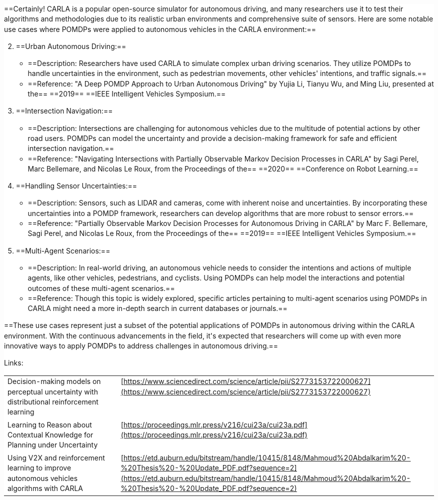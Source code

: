   

==Certainly! CARLA is a popular open-source simulator for autonomous driving, and many researchers use it to test their algorithms and methodologies due to its realistic urban environments and comprehensive suite of sensors. Here are some notable use cases where POMDPs were applied to autonomous vehicles in the CARLA environment:==

2. ==Urban Autonomous Driving:==
    
    - ==Description: Researchers have used CARLA to simulate complex urban driving scenarios. They utilize POMDPs to handle uncertainties in the environment, such as pedestrian movements, other vehicles' intentions, and traffic signals.==
    - ==Reference: "A Deep POMDP Approach to Urban Autonomous Driving" by Yujia Li, Tianyu Wu, and Ming Liu, presented at the== ==2019== ==IEEE Intelligent Vehicles Symposium.==
3. ==Intersection Navigation:==
    
    - ==Description: Intersections are challenging for autonomous vehicles due to the multitude of potential actions by other road users. POMDPs can model the uncertainty and provide a decision-making framework for safe and efficient intersection navigation.==
    - ==Reference: "Navigating Intersections with Partially Observable Markov Decision Processes in CARLA" by Sagi Perel, Marc Bellemare, and Nicolas Le Roux, from the Proceedings of the== ==2020== ==Conference on Robot Learning.==
4. ==Handling Sensor Uncertainties:==
    
    - ==Description: Sensors, such as LIDAR and cameras, come with inherent noise and uncertainties. By incorporating these uncertainties into a POMDP framework, researchers can develop algorithms that are more robust to sensor errors.==
    - ==Reference: "Partially Observable Markov Decision Processes for Autonomous Driving in CARLA" by Marc F. Bellemare, Sagi Perel, and Nicolas Le Roux, from the Proceedings of the== ==2019== ==IEEE Intelligent Vehicles Symposium.==
5. ==Multi-Agent Scenarios:==
    
    - ==Description: In real-world driving, an autonomous vehicle needs to consider the intentions and actions of multiple agents, like other vehicles, pedestrians, and cyclists. Using POMDPs can help model the interactions and potential outcomes of these multi-agent scenarios.==
    - ==Reference: Though this topic is widely explored, specific articles pertaining to multi-agent scenarios using POMDPs in CARLA might need a more in-depth search in current databases or journals.==

==These use cases represent just a subset of the potential applications of POMDPs in autonomous driving within the CARLA environment. With the continuous advancements in the field, it's expected that researchers will come up with even more innovative ways to apply POMDPs to address challenges in autonomous driving.==

  


Links:

|   |   |
|---|---|
|Decision-making models on perceptual uncertainty with distributional reinforcement learning|[https://www.sciencedirect.com/science/article/pii/S2773153722000627](https://www.sciencedirect.com/science/article/pii/S2773153722000627)|
|Learning to Reason about Contextual Knowledge for Planning under Uncertainty|[https://proceedings.mlr.press/v216/cui23a/cui23a.pdf](https://proceedings.mlr.press/v216/cui23a/cui23a.pdf)|
|Using V2X and reinforcement learning to improve autonomous vehicles algorithms with CARLA|[https://etd.auburn.edu/bitstream/handle/10415/8148/Mahmoud%20Abdalkarim%20-%20Thesis%20-%20Update_PDF.pdf?sequence=2](https://etd.auburn.edu/bitstream/handle/10415/8148/Mahmoud%20Abdalkarim%20-%20Thesis%20-%20Update_PDF.pdf?sequence=2)|